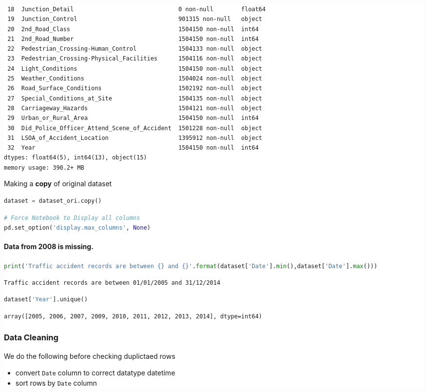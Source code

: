      18  Junction_Detail                              0 non-null        float64
     19  Junction_Control                             901315 non-null   object 
     20  2nd_Road_Class                               1504150 non-null  int64  
     21  2nd_Road_Number                              1504150 non-null  int64  
     22  Pedestrian_Crossing-Human_Control            1504133 non-null  object 
     23  Pedestrian_Crossing-Physical_Facilities      1504116 non-null  object 
     24  Light_Conditions                             1504150 non-null  object 
     25  Weather_Conditions                           1504024 non-null  object 
     26  Road_Surface_Conditions                      1502192 non-null  object 
     27  Special_Conditions_at_Site                   1504135 non-null  object 
     28  Carriageway_Hazards                          1504121 non-null  object 
     29  Urban_or_Rural_Area                          1504150 non-null  int64  
     30  Did_Police_Officer_Attend_Scene_of_Accident  1501228 non-null  object 
     31  LSOA_of_Accident_Location                    1395912 non-null  object 
     32  Year                                         1504150 non-null  int64  
    dtypes: float64(5), int64(13), object(15)
    memory usage: 390.2+ MB
    

Making a **copy** of original dataset


```python
dataset = dataset_ori.copy()
```


```python
# Force Notebook to Display all columns
pd.set_option('display.max_columns', None)

```

#### Data from 2008 is missing.


```python
print('Traffic accident records are between {} and {}'.format(dataset['Date'].min(),dataset['Date'].max()))
```

    Traffic accident records are between 01/01/2005 and 31/12/2014
    


```python
dataset['Year'].unique()
```




    array([2005, 2006, 2007, 2009, 2010, 2011, 2012, 2013, 2014], dtype=int64)



### Data Cleaning

We do the following before checking duplictaed rows

* convert `Date` column to correct datatype datetime
* sort rows by `Date` column
